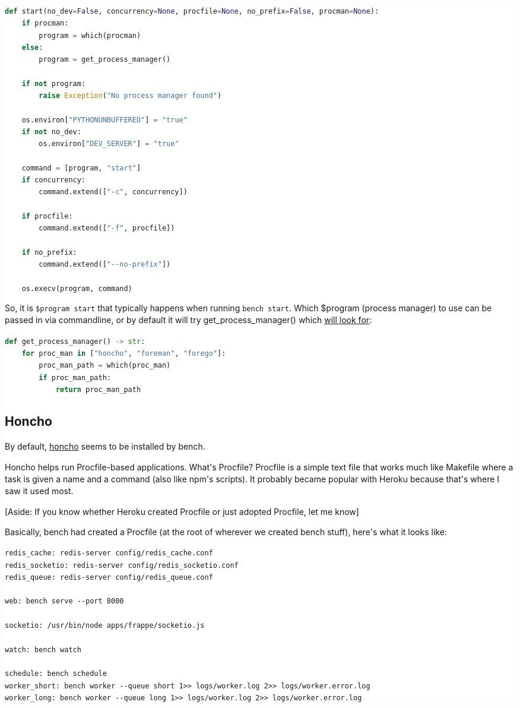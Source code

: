 ```py
def start(no_dev=False, concurrency=None, procfile=None, no_prefix=False, procman=None):
	if procman:
		program = which(procman)
	else:
		program = get_process_manager()

	if not program:
		raise Exception("No process manager found")

	os.environ["PYTHONUNBUFFERED"] = "true"
	if not no_dev:
		os.environ["DEV_SERVER"] = "true"

	command = [program, "start"]
	if concurrency:
		command.extend(["-c", concurrency])

	if procfile:
		command.extend(["-f", procfile])

	if no_prefix:
		command.extend(["--no-prefix"])

	os.execv(program, command)
```

So, it is `$program start` that typically happens when running `bench start`. Which $program (process manager) to use can be passed in via commandline, or by default it will try get_process_manager() which [will look for](https://github.com/frappe/bench/blob/beac8651532db2ec8a55aa9d931b0cf3bde1ef25/bench/utils/__init__.py#L193-L197):

```py
def get_process_manager() -> str:
	for proc_man in ["honcho", "foreman", "forego"]:
		proc_man_path = which(proc_man)
		if proc_man_path:
			return proc_man_path
```

## Honcho

By default, [honcho](https://honcho.readthedocs.io/en/latest/) seems to be installed by bench.

Honcho helps run Procfile-based applications. What's Procfile? Procfile is a simple text file that works much like Makefile where a task is given a name and a command (also like npm's scripts). It probably became popular with Heroku because that's where I saw it used most.

[Aside: If you know whether Heroku created Procfile or just adopted Procfile, let me know]

Basically, bench had created a Procfile (at the root of wherever we created bench stuff), here's what it looks like:

```Procfile
redis_cache: redis-server config/redis_cache.conf
redis_socketio: redis-server config/redis_socketio.conf
redis_queue: redis-server config/redis_queue.conf

web: bench serve --port 8000

socketio: /usr/bin/node apps/frappe/socketio.js

watch: bench watch

schedule: bench schedule
worker_short: bench worker --queue short 1>> logs/worker.log 2>> logs/worker.error.log
worker_long: bench worker --queue long 1>> logs/worker.log 2>> logs/worker.error.log
```
